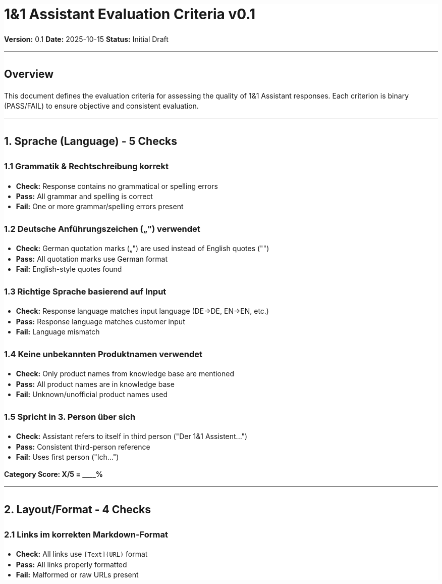 # 1&1 Assistant Evaluation Criteria v0.1

**Version:** 0.1
**Date:** 2025-10-15
**Status:** Initial Draft

---

## Overview

This document defines the evaluation criteria for assessing the quality of 1&1 Assistant responses. Each criterion is binary (PASS/FAIL) to ensure objective and consistent evaluation.

---

## 1. Sprache (Language) - 5 Checks

### 1.1 Grammatik & Rechtschreibung korrekt
- **Check:** Response contains no grammatical or spelling errors
- **Pass:** All grammar and spelling is correct
- **Fail:** One or more grammar/spelling errors present

### 1.2 Deutsche Anführungszeichen („") verwendet
- **Check:** German quotation marks („") are used instead of English quotes ("")
- **Pass:** All quotation marks use German format
- **Fail:** English-style quotes found

### 1.3 Richtige Sprache basierend auf Input
- **Check:** Response language matches input language (DE→DE, EN→EN, etc.)
- **Pass:** Response language matches customer input
- **Fail:** Language mismatch

### 1.4 Keine unbekannten Produktnamen verwendet
- **Check:** Only product names from knowledge base are mentioned
- **Pass:** All product names are in knowledge base
- **Fail:** Unknown/unofficial product names used

### 1.5 Spricht in 3. Person über sich
- **Check:** Assistant refers to itself in third person ("Der 1&1 Assistent...")
- **Pass:** Consistent third-person reference
- **Fail:** Uses first person ("Ich...")

**Category Score: X/5 = ____%**

---

## 2. Layout/Format - 4 Checks

### 2.1 Links im korrekten Markdown-Format
- **Check:** All links use `[Text](URL)` format
- **Pass:** All links properly formatted
- **Fail:** Malformed or raw URLs present
